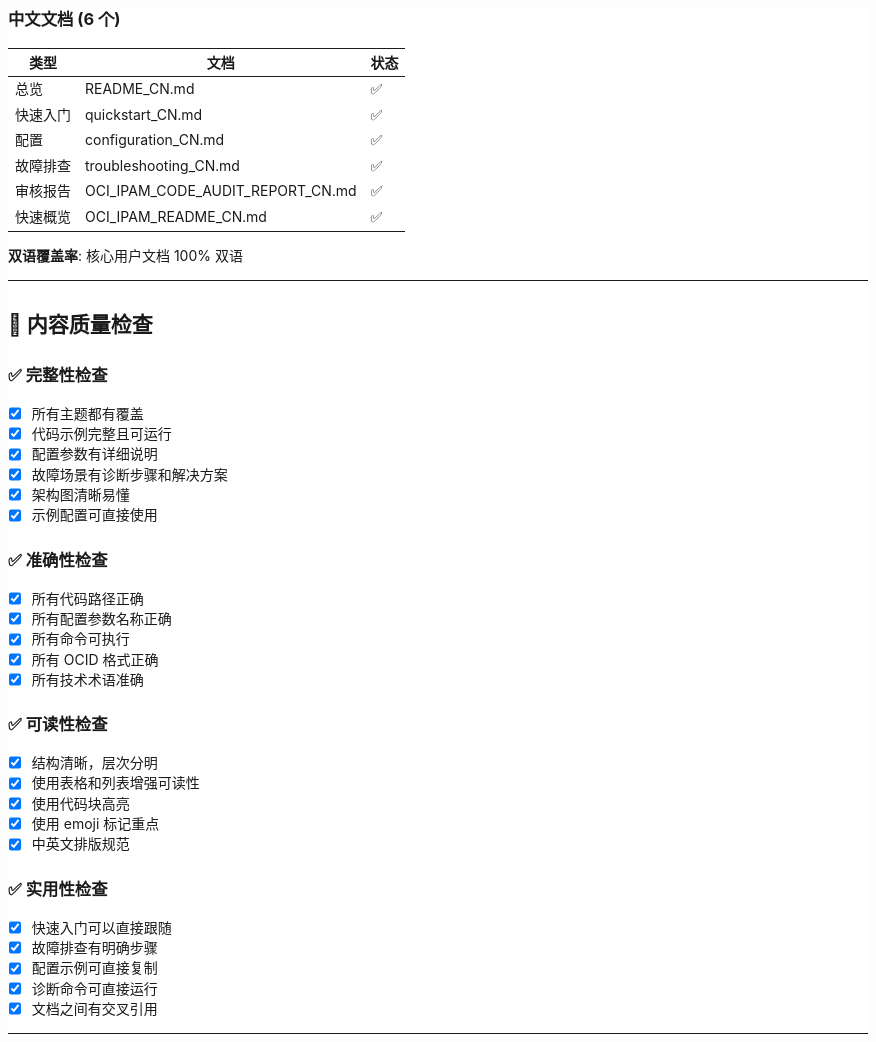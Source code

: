 ### 中文文档 (6 个)

| 类型 | 文档 | 状态 |
|------|------|------|
| 总览 | README_CN.md | ✅ |
| 快速入门 | quickstart_CN.md | ✅ |
| 配置 | configuration_CN.md | ✅ |
| 故障排查 | troubleshooting_CN.md | ✅ |
| 审核报告 | OCI_IPAM_CODE_AUDIT_REPORT_CN.md | ✅ |
| 快速概览 | OCI_IPAM_README_CN.md | ✅ |

**双语覆盖率**: 核心用户文档 100% 双语

---

## 📝 内容质量检查

### ✅ 完整性检查

- [x] 所有主题都有覆盖
- [x] 代码示例完整且可运行
- [x] 配置参数有详细说明
- [x] 故障场景有诊断步骤和解决方案
- [x] 架构图清晰易懂
- [x] 示例配置可直接使用

### ✅ 准确性检查

- [x] 所有代码路径正确
- [x] 所有配置参数名称正确
- [x] 所有命令可执行
- [x] 所有 OCID 格式正确
- [x] 所有技术术语准确

### ✅ 可读性检查

- [x] 结构清晰，层次分明
- [x] 使用表格和列表增强可读性
- [x] 使用代码块高亮
- [x] 使用 emoji 标记重点
- [x] 中英文排版规范

### ✅ 实用性检查

- [x] 快速入门可以直接跟随
- [x] 故障排查有明确步骤
- [x] 配置示例可直接复制
- [x] 诊断命令可直接运行
- [x] 文档之间有交叉引用

---